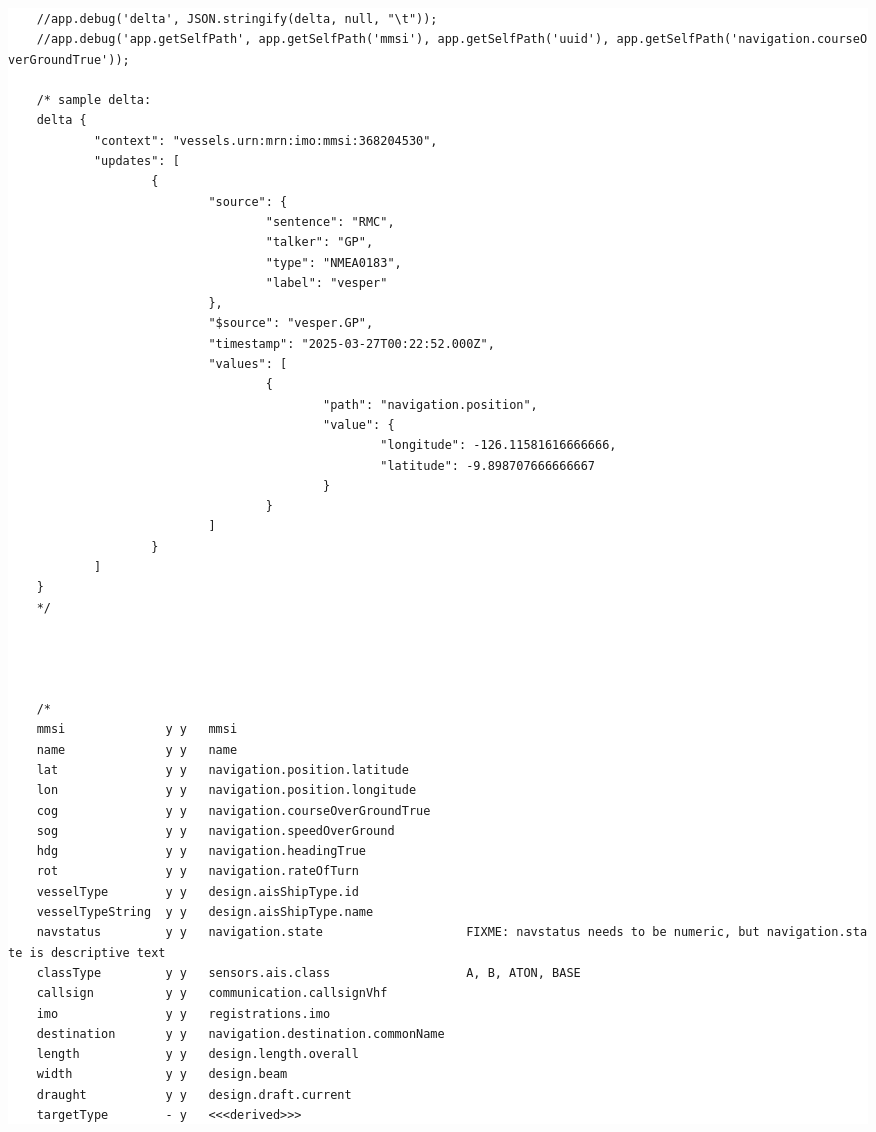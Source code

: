 
        //app.debug('delta', JSON.stringify(delta, null, "\t"));
        //app.debug('app.getSelfPath', app.getSelfPath('mmsi'), app.getSelfPath('uuid'), app.getSelfPath('navigation.courseOverGroundTrue'));

        /* sample delta:
        delta {
                "context": "vessels.urn:mrn:imo:mmsi:368204530",
                "updates": [
                        {
                                "source": {
                                        "sentence": "RMC",
                                        "talker": "GP",
                                        "type": "NMEA0183",
                                        "label": "vesper"
                                },
                                "$source": "vesper.GP",
                                "timestamp": "2025-03-27T00:22:52.000Z",
                                "values": [
                                        {
                                                "path": "navigation.position",
                                                "value": {
                                                        "longitude": -126.11581616666666,
                                                        "latitude": -9.898707666666667
                                                }
                                        }
                                ]
                        }
                ]
        }
        */




        /*
        mmsi              y y   mmsi
        name              y y   name
        lat               y y   navigation.position.latitude
        lon               y y   navigation.position.longitude
        cog               y y   navigation.courseOverGroundTrue
        sog               y y   navigation.speedOverGround
        hdg               y y   navigation.headingTrue
        rot               y y   navigation.rateOfTurn
        vesselType        y y   design.aisShipType.id
        vesselTypeString  y y   design.aisShipType.name
        navstatus         y y   navigation.state                    FIXME: navstatus needs to be numeric, but navigation.state is descriptive text
        classType         y y   sensors.ais.class                   A, B, ATON, BASE
        callsign          y y   communication.callsignVhf
        imo               y y   registrations.imo
        destination       y y   navigation.destination.commonName
        length            y y   design.length.overall
        width             y y   design.beam
        draught           y y   design.draft.current
        targetType        - y   <<<derived>>>
        